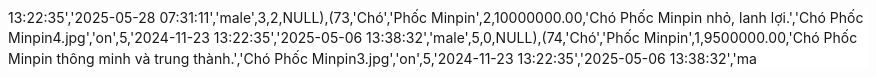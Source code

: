 13:22:35','2025-05-28 07:31:11','male',3,2,NULL),(73,'Chó','Phốc Minpin',2,10000000.00,'Chó Phốc Minpin nhỏ, lanh lợi.','Chó Phốc Minpin4.jpg','on',5,'2024-11-23 13:22:35','2025-05-06 13:38:32','male',5,0,NULL),(74,'Chó','Phốc Minpin',1,9500000.00,'Chó Phốc Minpin thông minh và trung thành.','Chó Phốc Minpin3.jpg','on',5,'2024-11-23 13:22:35','2025-05-06 13:38:32','ma